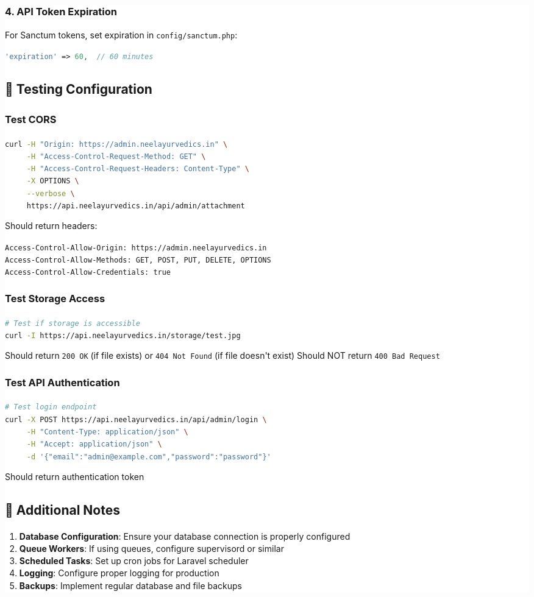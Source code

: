 ### 4. API Token Expiration

For Sanctum tokens, set expiration in `config/sanctum.php`:

```php
'expiration' => 60,  // 60 minutes
```

## 🧪 Testing Configuration

### Test CORS

```bash
curl -H "Origin: https://admin.neelayurvedics.in" \
     -H "Access-Control-Request-Method: GET" \
     -H "Access-Control-Request-Headers: Content-Type" \
     -X OPTIONS \
     --verbose \
     https://api.neelayurvedics.in/api/admin/attachment
```

Should return headers:
```
Access-Control-Allow-Origin: https://admin.neelayurvedics.in
Access-Control-Allow-Methods: GET, POST, PUT, DELETE, OPTIONS
Access-Control-Allow-Credentials: true
```

### Test Storage Access

```bash
# Test if storage is accessible
curl -I https://api.neelayurvedics.in/storage/test.jpg
```

Should return `200 OK` (if file exists) or `404 Not Found` (if file doesn't exist)
Should NOT return `400 Bad Request`

### Test API Authentication

```bash
# Test login endpoint
curl -X POST https://api.neelayurvedics.in/api/admin/login \
     -H "Content-Type: application/json" \
     -H "Accept: application/json" \
     -d '{"email":"admin@example.com","password":"password"}'
```

Should return authentication token

## 📝 Additional Notes

1. **Database Configuration**: Ensure your database connection is properly configured
2. **Queue Workers**: If using queues, configure supervisord or similar
3. **Scheduled Tasks**: Set up cron jobs for Laravel scheduler
4. **Logging**: Configure proper logging for production
5. **Backups**: Implement regular database and file backups
